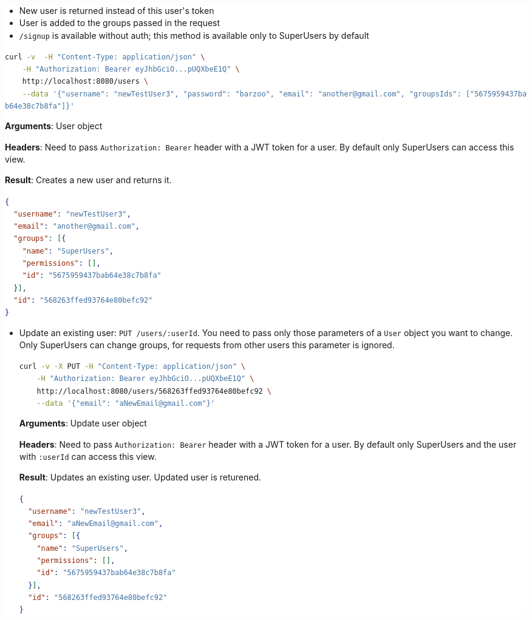   - New user is returned instead of this user's token
  - User is added to the groups passed in the request
  - `/signup` is available without auth; this method is available only to SuperUsers by default

  ```bash
  curl -v  -H "Content-Type: application/json" \
      -H "Authorization: Bearer eyJhbGciO...pUQXbeE1Q" \
      http://localhost:8080/users \
      --data '{"username": "newTestUser3", "password": "barzoo", "email": "another@gmail.com", "groupsIds": ["5675959437bab64e38c7b8fa"]}'
  ```

  **Arguments**: User object

  **Headers**: Need to pass `Authorization: Bearer` header with a JWT token for a user. By default only SuperUsers can access this view.

  **Result**: Creates a new user and returns it.

  ```json
  {
    "username": "newTestUser3",
    "email": "another@gmail.com",
    "groups": [{
      "name": "SuperUsers",
      "permissions": [],
      "id": "5675959437bab64e38c7b8fa"
    }],
    "id": "568263ffed93764e80befc92"
  }
  ```

- Update an existing user: `PUT /users/:userId`. You need to pass only those parameters of a `User` object you want to change. Only SuperUsers can change groups, for requests from other users this parameter is ignored.

    ```bash
    curl -v -X PUT -H "Content-Type: application/json" \
        -H "Authorization: Bearer eyJhbGciO...pUQXbeE1Q" \
        http://localhost:8080/users/568263ffed93764e80befc92 \
        --data '{"email": "aNewEmail@gmail.com"}'
    ```
    
    **Arguments**: Update user object
    
    **Headers**: Need to pass `Authorization: Bearer` header with a JWT token for a user. By default only SuperUsers and the user with `:userId` can access this view.
    
    **Result**: Updates an existing user. Updated user is returened.

    ```json
    {
      "username": "newTestUser3",
      "email": "aNewEmail@gmail.com",
      "groups": [{
        "name": "SuperUsers",
        "permissions": [],
        "id": "5675959437bab64e38c7b8fa"
      }],
      "id": "568263ffed93764e80befc92"
    }
    ```
